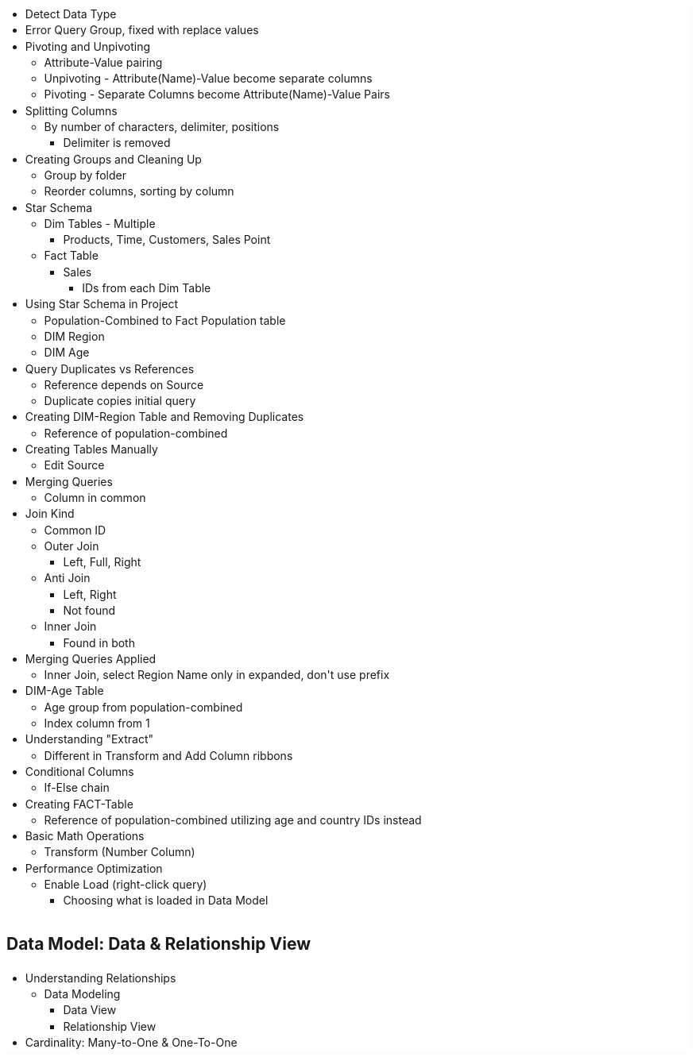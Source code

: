   - Detect Data Type
  - Error Query Group, fixed with replace values
- Pivoting and Unpivoting
  - Attribute-Value pairing
  - Unpivoting - Attribute(Name)-Value become separate columns
  - Pivoting - Separate Columns become Attribute(Name)-Value Pairs
- Splitting Columns
  - By number of characters, delimiter, positions
    - Delimiter is removed
- Creating Groups and Cleaning Up
  - Group by folder
  - Reorder columns, sorting by column
- Star Schema
  - Dim Tables - Multiple
    - Products, Time, Customers, Sales Point
  - Fact Table
    - Sales
      - IDs from each Dim Table
- Using Star Schema in Project
  - Population-Combined to Fact Population table
  - DIM Region
  - DIM Age
- Query Duplicates vs References
  - Reference depends on Source
  - Duplicate copies initial query
- Creating DIM-Region Table and Removing Duplicates
  - Reference of population-combined
- Creating Tables Manually
  - Edit Source
- Merging Queries
  - Column in common
- Join Kind
  - Common ID
  - Outer Join
    - Left, Full, Right
  - Anti Join
    - Left, Right
    - Not found
  - Inner Join
    - Found in both
- Merging Queries Applied
  - Inner Join, select Region Name only in expanded, don't use prefix 
- DIM-Age Table
  - Age group from population-combined
  - Index column from 1
- Understanding "Extract"
  - Different in Transform and Add Column ribbons
- Conditional Columns
  - If-Else chain
- Creating FACT-Table
  - Reference of population-combined utilizing age and country IDs instead
- Basic Math Operations
  - Transform (Number Column)
- Performance Optimization
  - Enable Load (right-click query)
    - Choosing what is loaded in Data Model
## Data Model: Data & Relationship View
- Understanding Relationships
  - Data Modeling
    - Data View
    - Relationship View
- Cardinality: Many-to-One & One-To-One